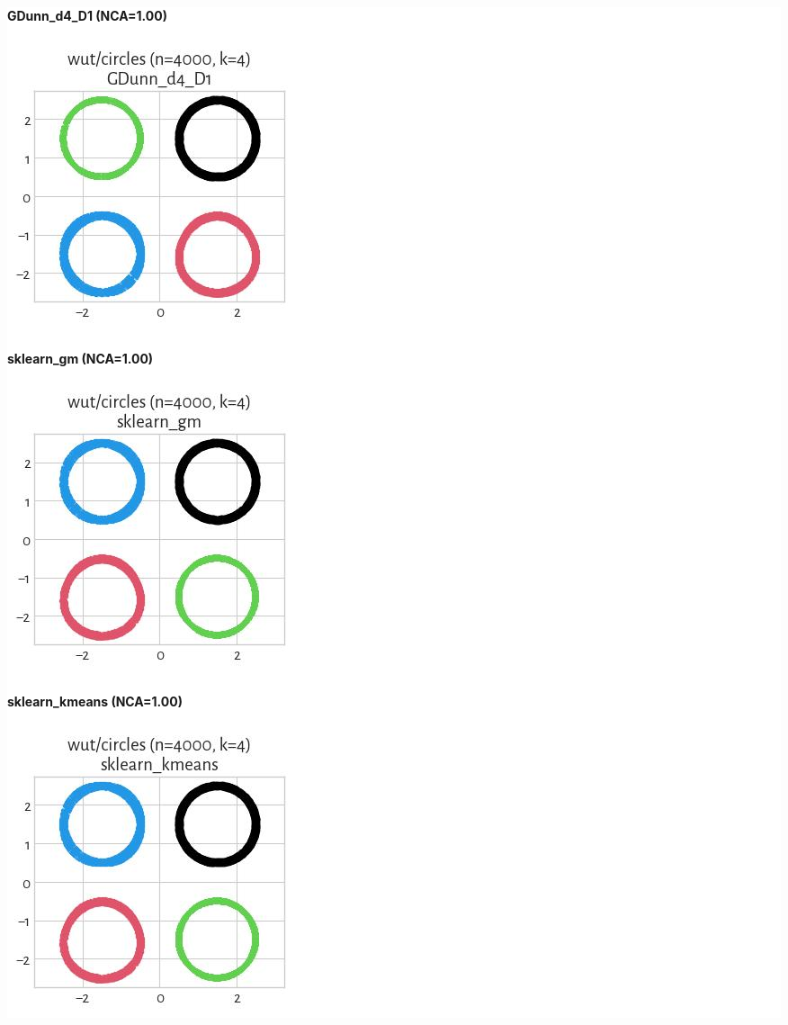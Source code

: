 

#### GDunn_d4_D1 (NCA=1.00)

![](wut/circles.result4.GDunn_d4_D1.jpg)



#### sklearn_gm (NCA=1.00)

![](wut/circles.result4.sklearn_gm.jpg)



#### sklearn_kmeans (NCA=1.00)

![](wut/circles.result4.sklearn_kmeans.jpg)
